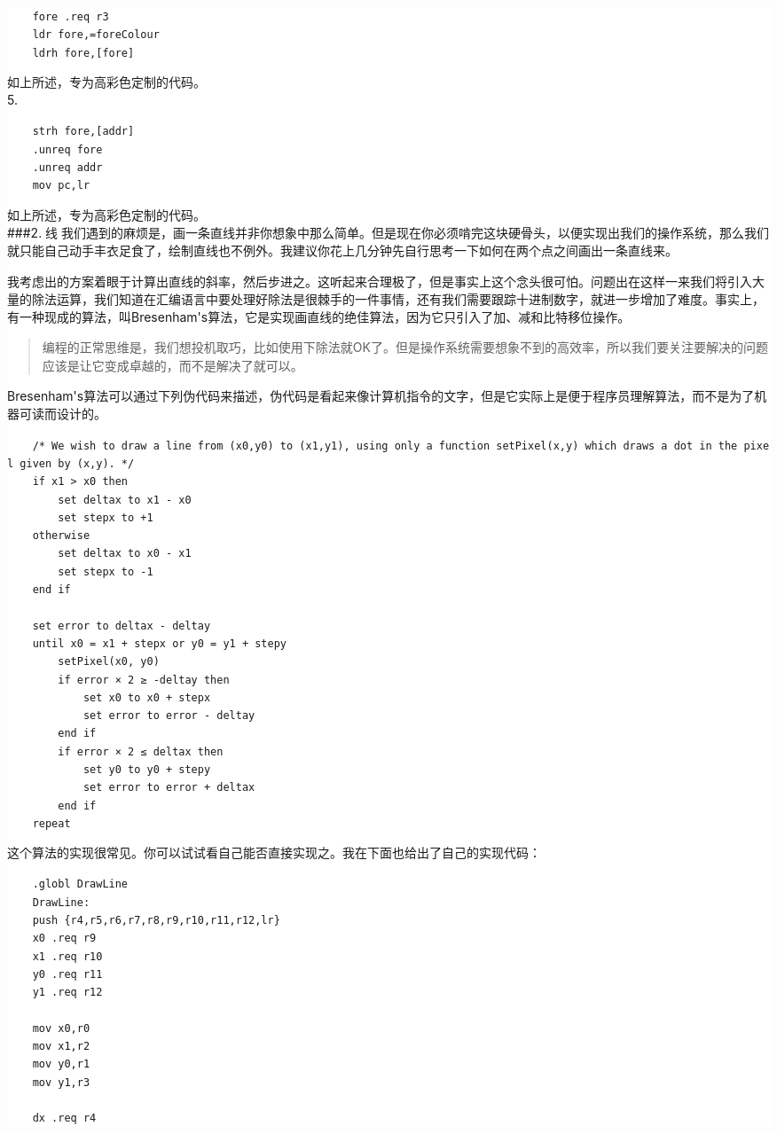 ```
	fore .req r3
	ldr fore,=foreColour
	ldrh fore,[fore]
```

如上所述，专为高彩色定制的代码。    
5\. 

```
	strh fore,[addr]
	.unreq fore
	.unreq addr
	mov pc,lr
```

如上所述，专为高彩色定制的代码。    
###2. 线<a name="Lines"></a>
我们遇到的麻烦是，画一条直线并非你想象中那么简单。但是现在你必须啃完这块硬骨头，以便实现出我们的操作系统，那么我们就只能自己动手丰衣足食了，绘制直线也不例外。我建议你花上几分钟先自行思考一下如何在两个点之间画出一条直线来。     

我考虑出的方案着眼于计算出直线的斜率，然后步进之。这听起来合理极了，但是事实上这个念头很可怕。问题出在这样一来我们将引入大量的除法运算，我们知道在汇编语言中要处理好除法是很棘手的一件事情，还有我们需要跟踪十进制数字，就进一步增加了难度。事实上，有一种现成的算法，叫Bresenham's算法，它是实现画直线的绝佳算法，因为它只引入了加、减和比特移位操作。     
> 编程的正常思维是，我们想投机取巧，比如使用下除法就OK了。但是操作系统需要想象不到的高效率，所以我们要关注要解决的问题应该是让它变成卓越的，而不是解决了就可以。    

Bresenham's算法可以通过下列伪代码来描述，伪代码是看起来像计算机指令的文字，但是它实际上是便于程序员理解算法，而不是为了机器可读而设计的。     

```
	/* We wish to draw a line from (x0,y0) to (x1,y1), using only a function setPixel(x,y) which draws a dot in the pixel given by (x,y). */
	if x1 > x0 then
		set deltax to x1 - x0
		set stepx to +1
	otherwise
		set deltax to x0 - x1
		set stepx to -1
	end if
	
	set error to deltax - deltay
	until x0 = x1 + stepx or y0 = y1 + stepy
		setPixel(x0, y0)
		if error × 2 ≥ -deltay then 
			set x0 to x0 + stepx
			set error to error - deltay
		end if
		if error × 2 ≤ deltax then 
			set y0 to y0 + stepy
			set error to error + deltax
		end if
	repeat
```

这个算法的实现很常见。你可以试试看自己能否直接实现之。我在下面也给出了自己的实现代码：

```
	.globl DrawLine
	DrawLine:
	push {r4,r5,r6,r7,r8,r9,r10,r11,r12,lr}
	x0 .req r9
	x1 .req r10
	y0 .req r11
	y1 .req r12
	
	mov x0,r0
	mov x1,r2
	mov y0,r1
	mov y1,r3
	
	dx .req r4
```